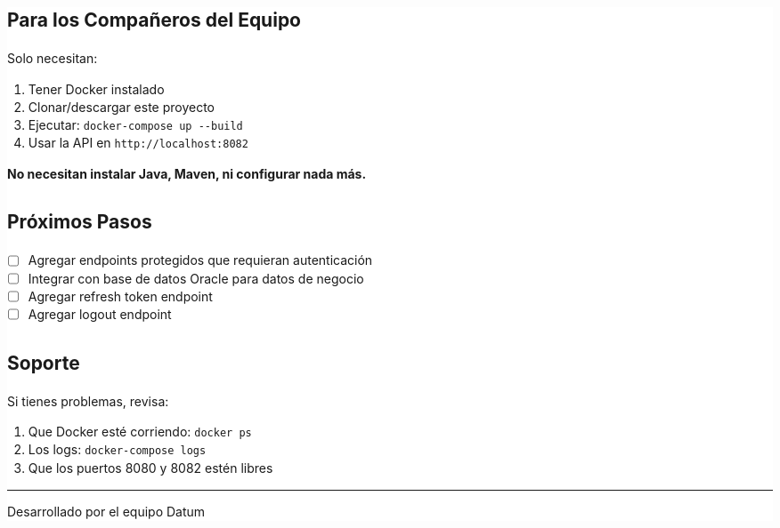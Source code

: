 ## Para los Compañeros del Equipo

Solo necesitan:

1. Tener Docker instalado
2. Clonar/descargar este proyecto
3. Ejecutar: `docker-compose up --build`
4. Usar la API en `http://localhost:8082`

**No necesitan instalar Java, Maven, ni configurar nada más.**

## Próximos Pasos

- [ ] Agregar endpoints protegidos que requieran autenticación
- [ ] Integrar con base de datos Oracle para datos de negocio
- [ ] Agregar refresh token endpoint
- [ ] Agregar logout endpoint

## Soporte

Si tienes problemas, revisa:
1. Que Docker esté corriendo: `docker ps`
2. Los logs: `docker-compose logs`
3. Que los puertos 8080 y 8082 estén libres

---

Desarrollado por el equipo Datum
